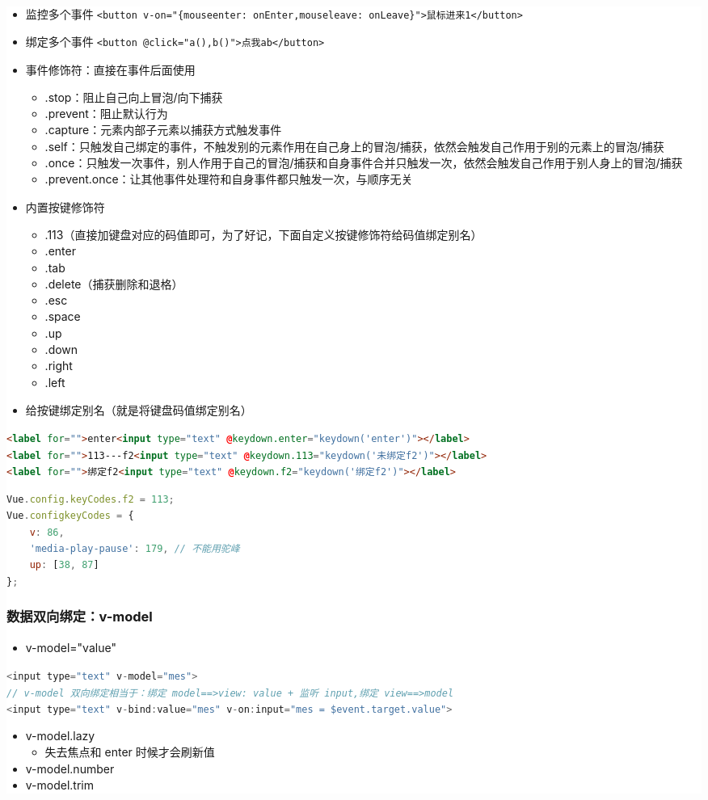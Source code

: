 - 监控多个事件
`<button v-on="{mouseenter: onEnter,mouseleave: onLeave}">鼠标进来1</button>`
- 绑定多个事件
`<button @click="a(),b()">点我ab</button>`

- 事件修饰符：直接在事件后面使用
    + .stop：阻止自己向上冒泡/向下捕获
    + .prevent：阻止默认行为
    + .capture：元素内部子元素以捕获方式触发事件
    + .self：只触发自己绑定的事件，不触发别的元素作用在自己身上的冒泡/捕获，依然会触发自己作用于别的元素上的冒泡/捕获
    + .once：只触发一次事件，别人作用于自己的冒泡/捕获和自身事件合并只触发一次，依然会触发自己作用于别人身上的冒泡/捕获
    + .prevent.once：让其他事件处理符和自身事件都只触发一次，与顺序无关

- 内置按键修饰符
    + .113（直接加键盘对应的码值即可，为了好记，下面自定义按键修饰符给码值绑定别名）
    + .enter
    + .tab
    + .delete（捕获删除和退格）
    + .esc
    + .space
    + .up
    + .down
    + .right
    + .left

- 给按键绑定别名（就是将键盘码值绑定别名）
```html
<label for="">enter<input type="text" @keydown.enter="keydown('enter')"></label>
<label for="">113---f2<input type="text" @keydown.113="keydown('未绑定f2')"></label>
<label for="">绑定f2<input type="text" @keydown.f2="keydown('绑定f2')"></label>
```
```javascript
Vue.config.keyCodes.f2 = 113;
Vue.configkeyCodes = {
    v: 86,
    'media-play-pause': 179, // 不能用驼峰
    up: [38, 87]
};
```

### 数据双向绑定：v-model

- v-model="value" 

```javascript
<input type="text" v-model="mes">
// v-model 双向绑定相当于：绑定 model==>view: value + 监听 input,绑定 view==>model
<input type="text" v-bind:value="mes" v-on:input="mes = $event.target.value">
```



- v-model.lazy
  - 失去焦点和 enter 时候才会刷新值
- v-model.number
- v-model.trim
